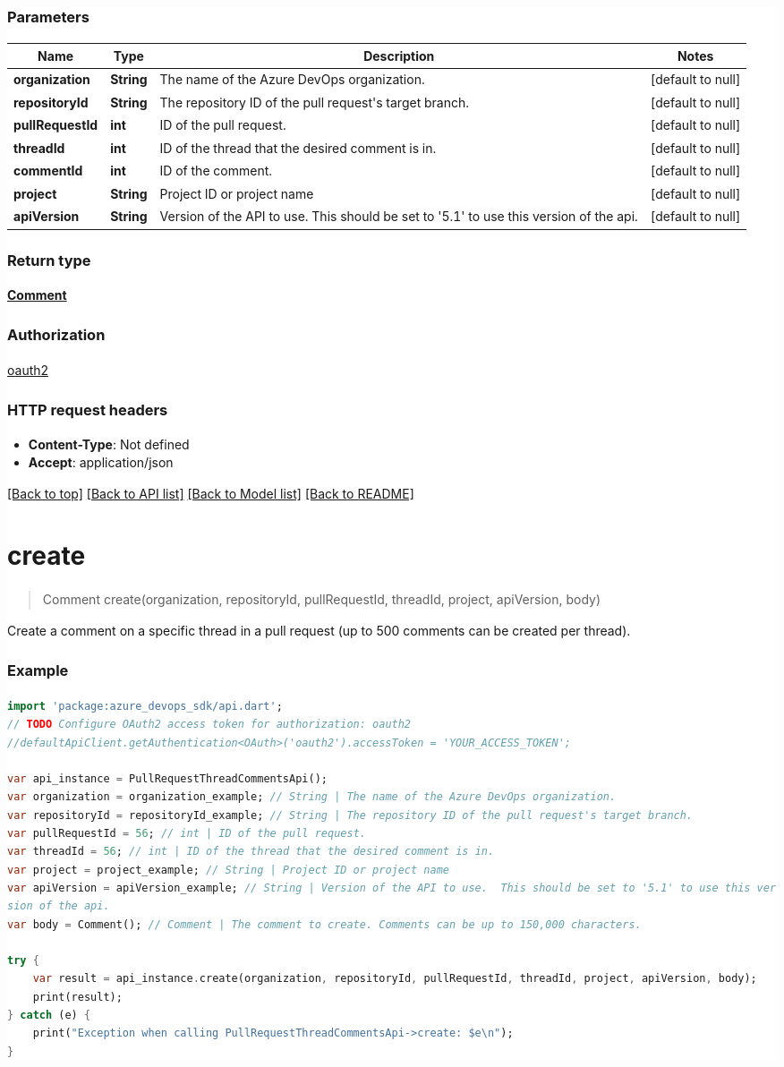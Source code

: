 ### Parameters

Name | Type | Description  | Notes
------------- | ------------- | ------------- | -------------
 **organization** | **String**| The name of the Azure DevOps organization. | [default to null]
 **repositoryId** | **String**| The repository ID of the pull request&#39;s target branch. | [default to null]
 **pullRequestId** | **int**| ID of the pull request. | [default to null]
 **threadId** | **int**| ID of the thread that the desired comment is in. | [default to null]
 **commentId** | **int**| ID of the comment. | [default to null]
 **project** | **String**| Project ID or project name | [default to null]
 **apiVersion** | **String**| Version of the API to use.  This should be set to &#39;5.1&#39; to use this version of the api. | [default to null]

### Return type

[**Comment**](Comment.md)

### Authorization

[oauth2](../README.md#oauth2)

### HTTP request headers

 - **Content-Type**: Not defined
 - **Accept**: application/json

[[Back to top]](#) [[Back to API list]](../README.md#documentation-for-api-endpoints) [[Back to Model list]](../README.md#documentation-for-models) [[Back to README]](../README.md)

# **create**
> Comment create(organization, repositoryId, pullRequestId, threadId, project, apiVersion, body)



Create a comment on a specific thread in a pull request (up to 500 comments can be created per thread).

### Example 
```dart
import 'package:azure_devops_sdk/api.dart';
// TODO Configure OAuth2 access token for authorization: oauth2
//defaultApiClient.getAuthentication<OAuth>('oauth2').accessToken = 'YOUR_ACCESS_TOKEN';

var api_instance = PullRequestThreadCommentsApi();
var organization = organization_example; // String | The name of the Azure DevOps organization.
var repositoryId = repositoryId_example; // String | The repository ID of the pull request's target branch.
var pullRequestId = 56; // int | ID of the pull request.
var threadId = 56; // int | ID of the thread that the desired comment is in.
var project = project_example; // String | Project ID or project name
var apiVersion = apiVersion_example; // String | Version of the API to use.  This should be set to '5.1' to use this version of the api.
var body = Comment(); // Comment | The comment to create. Comments can be up to 150,000 characters.

try { 
    var result = api_instance.create(organization, repositoryId, pullRequestId, threadId, project, apiVersion, body);
    print(result);
} catch (e) {
    print("Exception when calling PullRequestThreadCommentsApi->create: $e\n");
}
```
